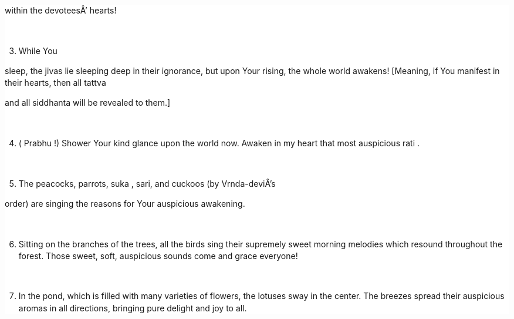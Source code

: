 within the devoteesÂ’ hearts!


 


3) While 
You

sleep, the 
jivas
 lie sleeping deep in their
ignorance, but upon Your rising, the whole world awakens! [Meaning, if 
You
 manifest in their hearts, then all 
tattva

and all 
siddhanta
 will be revealed to them.]


 


4) (
Prabhu
!)
Shower 
Your
 kind glance upon the world now. Awaken in
my heart that most auspicious 
rati
.


 


5) The peacocks, parrots, 
suka
, sari, and cuckoos (by 
Vrnda-deviÂ’s

order) are singing the reasons for 
Your
 auspicious
awakening.


 


6) Sitting on the branches
of the trees, all the birds sing their supremely sweet morning melodies which
resound throughout the forest. Those sweet, soft, auspicious sounds come and
grace everyone!


 


7) In the pond, which is
filled with many varieties of flowers, the lotuses sway in the center. The
breezes spread their auspicious aromas in all directions, bringing pure delight
and joy to all.
